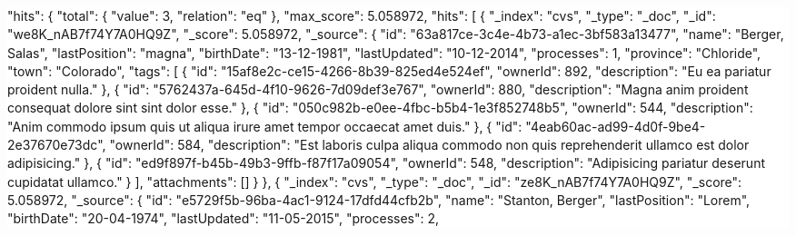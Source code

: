   "hits": {
    "total": {
      "value": 3,
      "relation": "eq"
    },
    "max_score": 5.058972,
    "hits": [
      {
        "_index": "cvs",
        "_type": "_doc",
        "_id": "we8K_nAB7f74Y7A0HQ9Z",
        "_score": 5.058972,
        "_source": {
          "id": "63a817ce-3c4e-4b73-a1ec-3bf583a13477",
          "name": "Berger, Salas",
          "lastPosition": "magna",
          "birthDate": "13-12-1981",
          "lastUpdated": "10-12-2014",
          "processes": 1,
          "province": "Chloride",
          "town": "Colorado",
          "tags": [
            {
              "id": "15af8e2c-ce15-4266-8b39-825ed4e524ef",
              "ownerId": 892,
              "description": "Eu ea pariatur proident nulla."
            },
            {
              "id": "5762437a-645d-4f10-9626-7d09def3e767",
              "ownerId": 880,
              "description": "Magna anim proident consequat dolore sint sint dolor esse."
            },
            {
              "id": "050c982b-e0ee-4fbc-b5b4-1e3f852748b5",
              "ownerId": 544,
              "description": "Anim commodo ipsum quis ut aliqua irure amet tempor occaecat amet duis."
            },
            {
              "id": "4eab60ac-ad99-4d0f-9be4-2e37670e73dc",
              "ownerId": 584,
              "description": "Est laboris culpa aliqua commodo non quis reprehenderit ullamco est dolor adipisicing."
            },
            {
              "id": "ed9f897f-b45b-49b3-9ffb-f87f17a09054",
              "ownerId": 548,
              "description": "Adipisicing pariatur deserunt cupidatat ullamco."
            }
          ],
          "attachments": []
        }
      },
      {
        "_index": "cvs",
        "_type": "_doc",
        "_id": "ze8K_nAB7f74Y7A0HQ9Z",
        "_score": 5.058972,
        "_source": {
          "id": "e5729f5b-96ba-4ac1-9124-17dfd44cfb2b",
          "name": "Stanton, Berger",
          "lastPosition": "Lorem",
          "birthDate": "20-04-1974",
          "lastUpdated": "11-05-2015",
          "processes": 2,